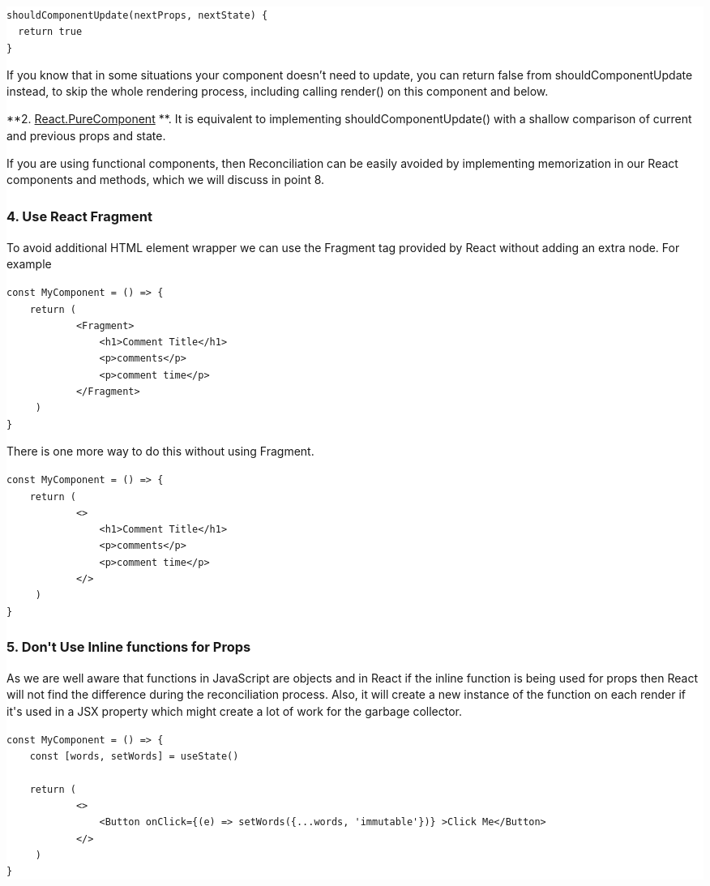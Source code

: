 
```
shouldComponentUpdate(nextProps, nextState) {
  return true
}
``` 
If you know that in some situations your component doesn’t need to update, you can return false from shouldComponentUpdate instead, to skip the whole rendering process, including calling render() on this component and below.

**2. [React.PureComponent](https://reactjs.org/docs/react-api.html#reactpurecomponent) **. It is equivalent to implementing shouldComponentUpdate() with a shallow comparison of current and previous props and state.

If you are using functional components, then Reconciliation can be easily avoided by implementing memorization in our React components and methods, which we will discuss in point 8.


### 4. Use React Fragment
To avoid additional HTML element wrapper we can use the Fragment tag provided by React without adding an extra node. For  example

```
const MyComponent = () => {
    return (
            <Fragment>
                <h1>Comment Title</h1>
                <p>comments</p>
                <p>comment time</p>
            </Fragment>
     )
}
``` 

There is one more way to do this without using Fragment.

```
const MyComponent = () => {
    return (
            <>
                <h1>Comment Title</h1>
                <p>comments</p>
                <p>comment time</p>
            </>
     )
}
``` 

### 5. Don't Use Inline functions for Props
As we are well aware that functions in JavaScript are objects and in React if the inline function is being used for props then React will not find the difference during the reconciliation process. Also, it will create a new instance of the function on each render if it's used in a JSX property which might create a lot of work for the garbage collector.

```
const MyComponent = () => {
    const [words, setWords] = useState() 

    return (
            <>
                <Button onClick={(e) => setWords({...words, 'immutable'})} >Click Me</Button>
            </>
     )
}
``` 
